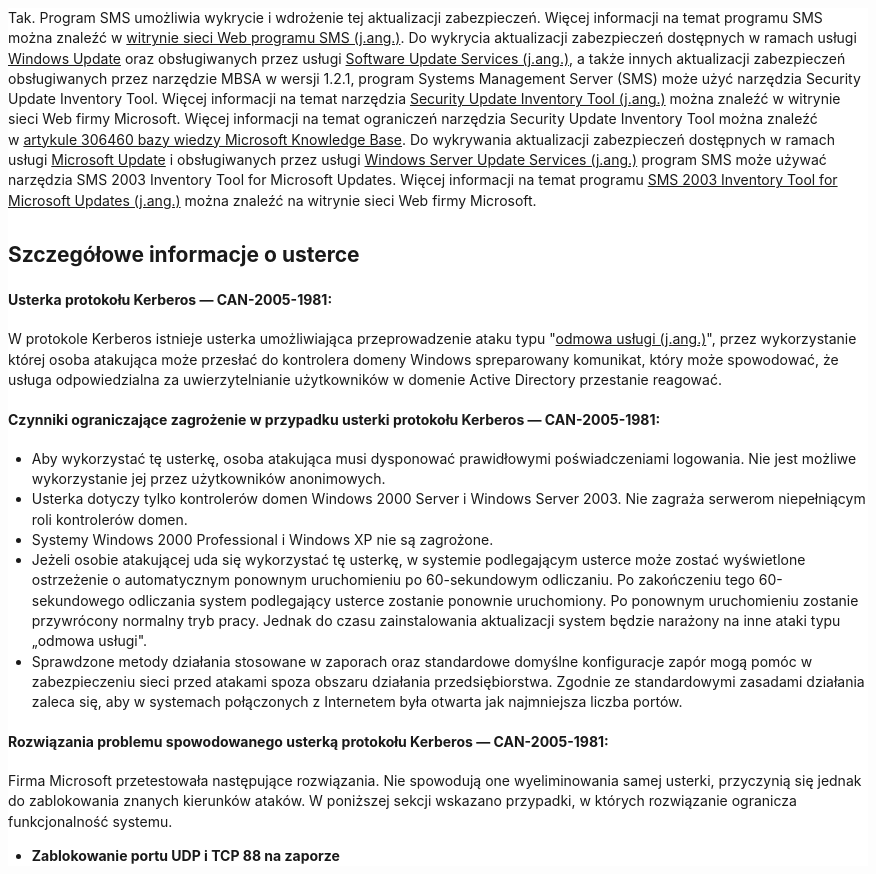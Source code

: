 Tak. Program SMS umożliwia wykrycie i wdrożenie tej aktualizacji zabezpieczeń. Więcej informacji na temat programu SMS można znaleźć w [witrynie sieci Web programu SMS (j.ang.)](http://go.microsoft.com/fwlink/?linkid=21158). Do wykrycia aktualizacji zabezpieczeń dostępnych w ramach usługi [Windows Update](http://go.microsoft.com/fwlink/?linkid=21130) oraz obsługiwanych przez usługi [Software Update Services (j.ang.)](http://go.microsoft.com/fwlink/?linkid=21133), a także innych aktualizacji zabezpieczeń obsługiwanych przez narzędzie MBSA w wersji 1.2.1, program Systems Management Server (SMS) może użyć narzędzia Security Update Inventory Tool. Więcej informacji na temat narzędzia [Security Update Inventory Tool (j.ang.)](http://www.microsoft.com/smserver/downloads/2003/featurepacks/suspack) można znaleźć w witrynie sieci Web firmy Microsoft. Więcej informacji na temat ograniczeń narzędzia Security Update Inventory Tool można znaleźć w [artykule 306460 bazy wiedzy Microsoft Knowledge Base](http://support.microsoft.com/kb/306460). Do wykrywania aktualizacji zabezpieczeń dostępnych w ramach usługi [Microsoft Update](http://update.microsoft.com/microsoftupdate) i obsługiwanych przez usługi [Windows Server Update Services (j.ang.)](http://go.microsoft.com/fwlink/?linkid=50120) program SMS może używać narzędzia SMS 2003 Inventory Tool for Microsoft Updates. Więcej informacji na temat programu [SMS 2003 Inventory Tool for Microsoft Updates (j.ang.)](http://go.microsoft.com/fwlink/?linkid=50757) można znaleźć na witrynie sieci Web firmy Microsoft.

Szczegółowe informacje o usterce
--------------------------------

#### Usterka protokołu Kerberos — CAN-2005-1981:

W protokole Kerberos istnieje usterka umożliwiająca przeprowadzenie ataku typu "[odmowa usługi (j.ang.)](http://go.microsoft.com/fwlink/?linkid=21142)", przez wykorzystanie której osoba atakująca może przesłać do kontrolera domeny Windows spreparowany komunikat, który może spowodować, że usługa odpowiedzialna za uwierzytelnianie użytkowników w domenie Active Directory przestanie reagować.

#### Czynniki ograniczające zagrożenie w przypadku usterki protokołu Kerberos — CAN-2005-1981:

-   Aby wykorzystać tę usterkę, osoba atakująca musi dysponować prawidłowymi poświadczeniami logowania. Nie jest możliwe wykorzystanie jej przez użytkowników anonimowych.
-   Usterka dotyczy tylko kontrolerów domen Windows 2000 Server i Windows Server 2003. Nie zagraża serwerom niepełniącym roli kontrolerów domen.
-   Systemy Windows 2000 Professional i Windows XP nie są zagrożone.
-   Jeżeli osobie atakującej uda się wykorzystać tę usterkę, w systemie podlegającym usterce może zostać wyświetlone ostrzeżenie o automatycznym ponownym uruchomieniu po 60-sekundowym odliczaniu. Po zakończeniu tego 60-sekundowego odliczania system podlegający usterce zostanie ponownie uruchomiony. Po ponownym uruchomieniu zostanie przywrócony normalny tryb pracy. Jednak do czasu zainstalowania aktualizacji system będzie narażony na inne ataki typu „odmowa usługi".
-   Sprawdzone metody działania stosowane w zaporach oraz standardowe domyślne konfiguracje zapór mogą pomóc w zabezpieczeniu sieci przed atakami spoza obszaru działania przedsiębiorstwa. Zgodnie ze standardowymi zasadami działania zaleca się, aby w systemach połączonych z Internetem była otwarta jak najmniejsza liczba portów.

#### Rozwiązania problemu spowodowanego usterką protokołu Kerberos — CAN-2005-1981:

Firma Microsoft przetestowała następujące rozwiązania. Nie spowodują one wyeliminowania samej usterki, przyczynią się jednak do zablokowania znanych kierunków ataków. W poniższej sekcji wskazano przypadki, w których rozwiązanie ogranicza funkcjonalność systemu.

-   **Zablokowanie portu UDP i TCP 88 na zaporze**
